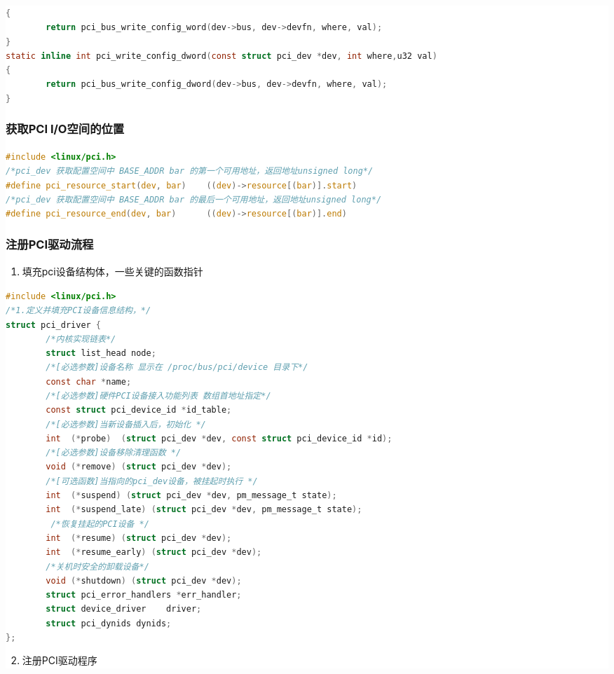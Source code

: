 ~~~c
{
        return pci_bus_write_config_word(dev->bus, dev->devfn, where, val);
}
static inline int pci_write_config_dword(const struct pci_dev *dev, int where,u32 val)
{
        return pci_bus_write_config_dword(dev->bus, dev->devfn, where, val);
}
~~~

### 获取PCI I/O空间的位置

~~~c
#include <linux/pci.h>
/*pci_dev 获取配置空间中 BASE_ADDR bar 的第一个可用地址，返回地址unsigned long*/
#define pci_resource_start(dev, bar)    ((dev)->resource[(bar)].start)
/*pci_dev 获取配置空间中 BASE_ADDR bar 的最后一个可用地址，返回地址unsigned long*/
#define pci_resource_end(dev, bar)      ((dev)->resource[(bar)].end)
~~~

### 注册PCI驱动流程

1. 填充pci设备结构体，一些关键的函数指针

~~~c
#include <linux/pci.h>
/*1.定义并填充PCI设备信息结构，*/
struct pci_driver {
        /*内核实现链表*/
        struct list_head node;
        /*[必选参数]设备名称 显示在 /proc/bus/pci/device 目录下*/
        const char *name; 
        /*[必选参数]硬件PCI设备接入功能列表 数组首地址指定*/                          
        const struct pci_device_id *id_table;
        /*[必选参数]当新设备插入后，初始化 */
        int  (*probe)  (struct pci_dev *dev, const struct pci_device_id *id);
        /*[必选参数]设备移除清理函数 */
        void (*remove) (struct pci_dev *dev); 
        /*[可选函数]当指向的pci_dev设备，被挂起时执行 */
        int  (*suspend) (struct pci_dev *dev, pm_message_t state);
        int  (*suspend_late) (struct pci_dev *dev, pm_message_t state);
         /*恢复挂起的PCI设备 */
        int  (*resume) (struct pci_dev *dev);
        int  (*resume_early) (struct pci_dev *dev);
        /*关机时安全的卸载设备*/
        void (*shutdown) (struct pci_dev *dev);
        struct pci_error_handlers *err_handler;
        struct device_driver    driver;
        struct pci_dynids dynids;
};
~~~

2. 注册PCI驱动程序
